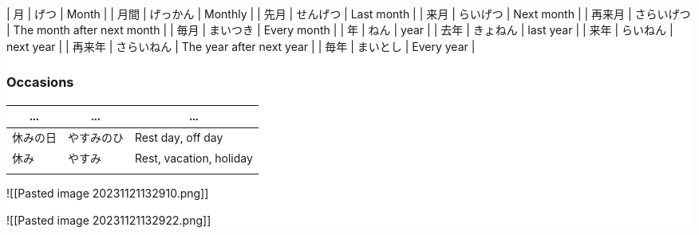 | 月 | げつ | Month |
| 月間 | げっかん | Monthly |
| 先月 | せんげつ | Last month |
| 来月 | らいげつ | Next month |
| 再来月 | さらいげつ | The month after next month |
| 毎月 | まいつき | Every month |
| 年 | ねん | year |
| 去年 | きょねん | last year |
| 来年 | らいねん | next year |
| 再来年 | さらいねん | The year after next year |
| 毎年 | まいとし | Every year |

### Occasions

| ...  | ...   | ...                     |
| ---- | ----- | ----------------------- |
| 休みの日 | やすみのひ | Rest day, off day       |
| 休み   | やすみ   | Rest, vacation, holiday |
|      |       |                         |



![[Pasted image 20231121132910.png]]






![[Pasted image 20231121132922.png]]